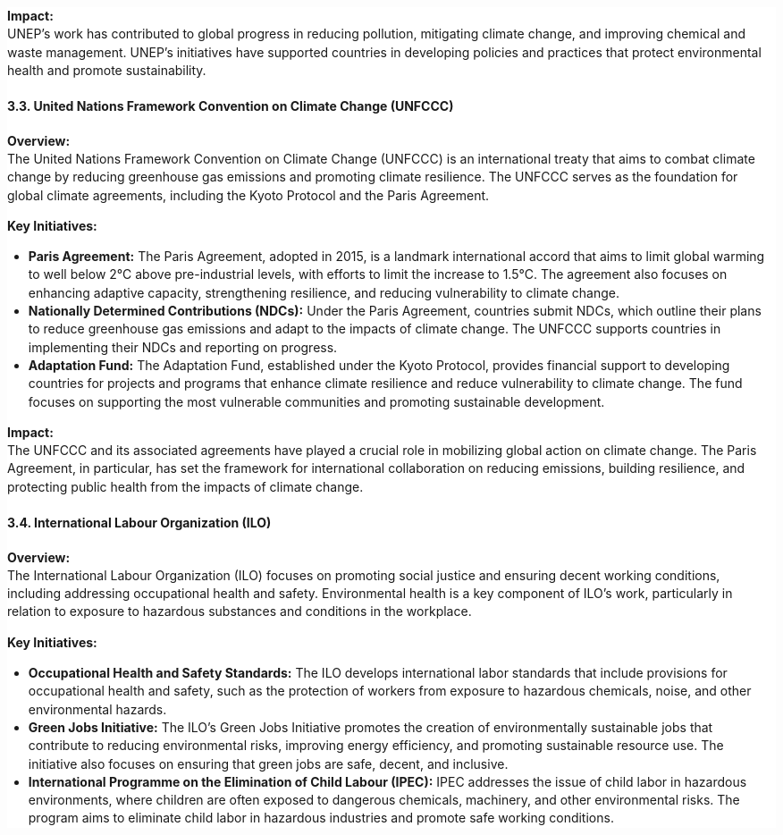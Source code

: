 **Impact:**  
UNEP’s work has contributed to global progress in reducing pollution, mitigating climate change, and improving chemical and waste management. UNEP’s initiatives have supported countries in developing policies and practices that protect environmental health and promote sustainability.

#### 3.3. United Nations Framework Convention on Climate Change (UNFCCC)

**Overview:**  
The United Nations Framework Convention on Climate Change (UNFCCC) is an international treaty that aims to combat climate change by reducing greenhouse gas emissions and promoting climate resilience. The UNFCCC serves as the foundation for global climate agreements, including the Kyoto Protocol and the Paris Agreement.

**Key Initiatives:**
- **Paris Agreement:** The Paris Agreement, adopted in 2015, is a landmark international accord that aims to limit global warming to well below 2°C above pre-industrial levels, with efforts to limit the increase to 1.5°C. The agreement also focuses on enhancing adaptive capacity, strengthening resilience, and reducing vulnerability to climate change.
- **Nationally Determined Contributions (NDCs):** Under the Paris Agreement, countries submit NDCs, which outline their plans to reduce greenhouse gas emissions and adapt to the impacts of climate change. The UNFCCC supports countries in implementing their NDCs and reporting on progress.
- **Adaptation Fund:** The Adaptation Fund, established under the Kyoto Protocol, provides financial support to developing countries for projects and programs that enhance climate resilience and reduce vulnerability to climate change. The fund focuses on supporting the most vulnerable communities and promoting sustainable development.

**Impact:**  
The UNFCCC and its associated agreements have played a crucial role in mobilizing global action on climate change. The Paris Agreement, in particular, has set the framework for international collaboration on reducing emissions, building resilience, and protecting public health from the impacts of climate change.

#### 3.4. International Labour Organization (ILO)

**Overview:**  
The International Labour Organization (ILO) focuses on promoting social justice and ensuring decent working conditions, including addressing occupational health and safety. Environmental health is a key component of ILO’s work, particularly in relation to exposure to hazardous substances and conditions in the workplace.

**Key Initiatives:**
- **Occupational Health and Safety Standards:** The ILO develops international labor standards that include provisions for occupational health and safety, such as the protection of workers from exposure to hazardous chemicals, noise, and other environmental hazards.
- **Green Jobs Initiative:** The ILO’s Green Jobs Initiative promotes the creation of environmentally sustainable jobs that contribute to reducing environmental risks, improving energy efficiency, and promoting sustainable resource use. The initiative also focuses on ensuring that green jobs are safe, decent, and inclusive.
- **International Programme on the Elimination of Child Labour (IPEC):** IPEC addresses the issue of child labor in hazardous environments, where children are often exposed to dangerous chemicals, machinery, and other environmental risks. The program aims to eliminate child labor in hazardous industries and promote safe working conditions.
